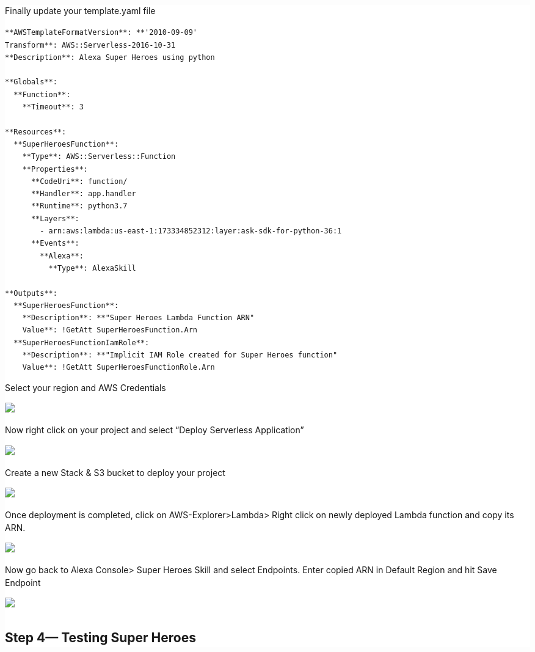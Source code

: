 Finally update your template.yaml file

    **AWSTemplateFormatVersion**: **'2010-09-09'
    Transform**: AWS::Serverless-2016-10-31
    **Description**: Alexa Super Heroes using python
    
    **Globals**:
      **Function**:
        **Timeout**: 3
    
    **Resources**:
      **SuperHeroesFunction**:
        **Type**: AWS::Serverless::Function
        **Properties**:
          **CodeUri**: function/
          **Handler**: app.handler
          **Runtime**: python3.7
          **Layers**:
            - arn:aws:lambda:us-east-1:173334852312:layer:ask-sdk-for-python-36:1
          **Events**:
            **Alexa**:
              **Type**: AlexaSkill
    
    **Outputs**:
      **SuperHeroesFunction**:
        **Description**: **"Super Heroes Lambda Function ARN"
        Value**: !GetAtt SuperHeroesFunction.Arn
      **SuperHeroesFunctionIamRole**:
        **Description**: **"Implicit IAM Role created for Super Heroes function"
        Value**: !GetAtt SuperHeroesFunctionRole.Arn

Select your region and AWS Credentials

![](https://cdn-images-1.medium.com/max/2548/1*42fk3OpyXTzSDPUDpPYQNg.jpeg)

Now right click on your project and select “Deploy Serverless Application”

![](https://cdn-images-1.medium.com/max/2000/1*obCneHiu9brqal1yDBG2Sg.jpeg)

Create a new Stack & S3 bucket to deploy your project

![](https://cdn-images-1.medium.com/max/2000/1*8jfMtOwxF8h4nf77cTTS7Q.jpeg)

Once deployment is completed, click on AWS-Explorer>Lambda> Right click on newly deployed Lambda function and copy its ARN.

![](https://cdn-images-1.medium.com/max/2000/1*Llxq9KVX8RkUSK70Ep9QBw.jpeg)

Now go back to Alexa Console> Super Heroes Skill and select Endpoints.
Enter copied ARN in Default Region and hit Save Endpoint

![](https://cdn-images-1.medium.com/max/2560/1*P5xujhSSBB_D7Q4u9hKkUQ.png)

## Step 4— Testing Super Heroes
